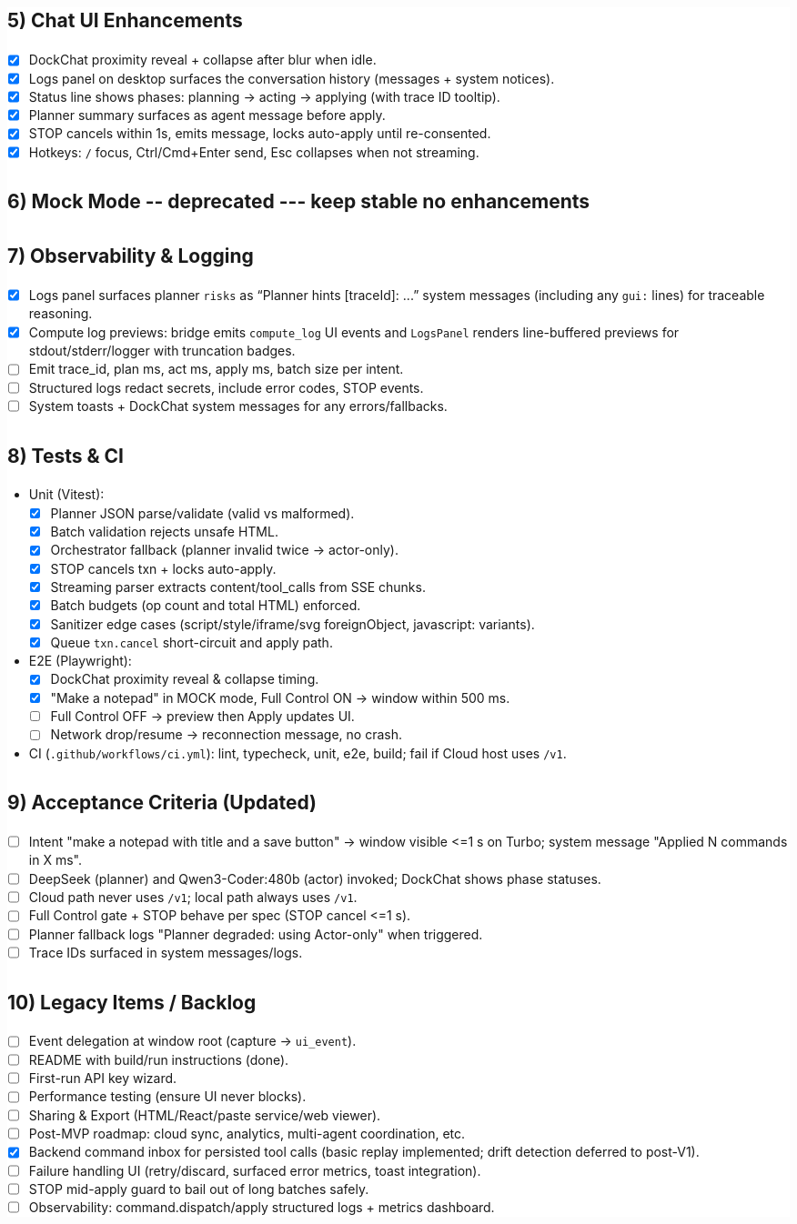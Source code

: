 ## 5) Chat UI Enhancements
- [x] DockChat proximity reveal + collapse after blur when idle.
- [x] Logs panel on desktop surfaces the conversation history (messages + system notices).
- [x] Status line shows phases: planning -> acting -> applying (with trace ID tooltip).
- [x] Planner summary surfaces as agent message before apply.
- [x] STOP cancels within 1s, emits message, locks auto-apply until re-consented.
- [x] Hotkeys: `/` focus, Ctrl/Cmd+Enter send, Esc collapses when not streaming.

## 6) Mock Mode -- deprecated --- keep stable no enhancements
## 7) Observability & Logging
- [x] Logs panel surfaces planner `risks` as “Planner hints [traceId]: ...” system messages (including any `gui:` lines) for traceable reasoning.
- [x] Compute log previews: bridge emits `compute_log` UI events and `LogsPanel` renders line-buffered previews for stdout/stderr/logger with truncation badges.
- [ ] Emit trace_id, plan ms, act ms, apply ms, batch size per intent.
- [ ] Structured logs redact secrets, include error codes, STOP events.
- [ ] System toasts + DockChat system messages for any errors/fallbacks.

## 8) Tests & CI
- Unit (Vitest):
  - [x] Planner JSON parse/validate (valid vs malformed).
  - [x] Batch validation rejects unsafe HTML.
  - [x] Orchestrator fallback (planner invalid twice -> actor-only).
  - [x] STOP cancels txn + locks auto-apply.
  - [x] Streaming parser extracts content/tool_calls from SSE chunks.
  - [x] Batch budgets (op count and total HTML) enforced.
  - [x] Sanitizer edge cases (script/style/iframe/svg foreignObject, javascript: variants).
  - [x] Queue `txn.cancel` short-circuit and apply path.
- E2E (Playwright):
  - [x] DockChat proximity reveal & collapse timing.
  - [x] "Make a notepad" in MOCK mode, Full Control ON -> window within 500 ms.
  - [ ] Full Control OFF -> preview then Apply updates UI.
  - [ ] Network drop/resume -> reconnection message, no crash.
- CI (`.github/workflows/ci.yml`): lint, typecheck, unit, e2e, build; fail if Cloud host uses `/v1`.

## 9) Acceptance Criteria (Updated)
- [ ] Intent "make a notepad with title and a save button" -> window visible <=1 s on Turbo; system message "Applied N commands in X ms".
- [ ] DeepSeek (planner) and Qwen3-Coder:480b (actor) invoked; DockChat shows phase statuses.
- [ ] Cloud path never uses `/v1`; local path always uses `/v1`.
- [ ] Full Control gate + STOP behave per spec (STOP cancel <=1 s).
- [ ] Planner fallback logs "Planner degraded: using Actor-only" when triggered.
- [ ] Trace IDs surfaced in system messages/logs.

## 10) Legacy Items / Backlog
- [ ] Event delegation at window root (capture -> `ui_event`).
- [ ] README with build/run instructions (done).
- [ ] First-run API key wizard.
- [ ] Performance testing (ensure UI never blocks).
- [ ] Sharing & Export (HTML/React/paste service/web viewer).
- [ ] Post-MVP roadmap: cloud sync, analytics, multi-agent coordination, etc.
- [x] Backend command inbox for persisted tool calls (basic replay implemented; drift detection deferred to post-V1).
- [ ] Failure handling UI (retry/discard, surfaced error metrics, toast integration).
- [ ] STOP mid-apply guard to bail out of long batches safely.
- [ ] Observability: command.dispatch/apply structured logs + metrics dashboard.
